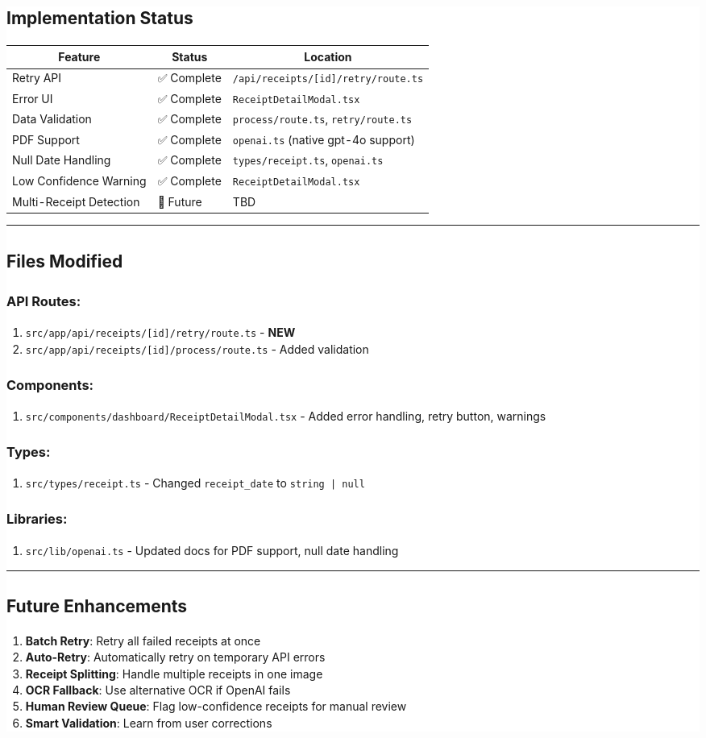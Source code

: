 ## Implementation Status

| Feature | Status | Location |
|---------|--------|----------|
| Retry API | ✅ Complete | `/api/receipts/[id]/retry/route.ts` |
| Error UI | ✅ Complete | `ReceiptDetailModal.tsx` |
| Data Validation | ✅ Complete | `process/route.ts`, `retry/route.ts` |
| PDF Support | ✅ Complete | `openai.ts` (native gpt-4o support) |
| Null Date Handling | ✅ Complete | `types/receipt.ts`, `openai.ts` |
| Low Confidence Warning | ✅ Complete | `ReceiptDetailModal.tsx` |
| Multi-Receipt Detection | 🔄 Future | TBD |

---

## Files Modified

### API Routes:
1. `src/app/api/receipts/[id]/retry/route.ts` - **NEW**
2. `src/app/api/receipts/[id]/process/route.ts` - Added validation

### Components:
1. `src/components/dashboard/ReceiptDetailModal.tsx` - Added error handling, retry button, warnings

### Types:
1. `src/types/receipt.ts` - Changed `receipt_date` to `string | null`

### Libraries:
1. `src/lib/openai.ts` - Updated docs for PDF support, null date handling

---

## Future Enhancements

1. **Batch Retry**: Retry all failed receipts at once
2. **Auto-Retry**: Automatically retry on temporary API errors
3. **Receipt Splitting**: Handle multiple receipts in one image
4. **OCR Fallback**: Use alternative OCR if OpenAI fails
5. **Human Review Queue**: Flag low-confidence receipts for manual review
6. **Smart Validation**: Learn from user corrections
